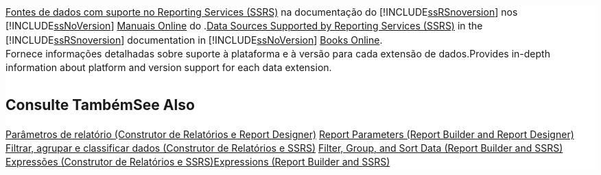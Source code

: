  <span data-ttu-id="e31ba-159">[Fontes de dados com suporte no Reporting Services &#40;SSRS&#41;](../create-deploy-and-manage-mobile-and-paginated-reports.md) na documentação do [!INCLUDE[ssRSnoversion](../../../includes/ssrsnoversion-md.md)] nos [!INCLUDE[ssNoVersion](../../../includes/ssnoversion-md.md)] [Manuais Online](https://go.microsoft.com/fwlink/?linkid=121312) do .</span><span class="sxs-lookup"><span data-stu-id="e31ba-159">[Data Sources Supported by Reporting Services &#40;SSRS&#41;](../create-deploy-and-manage-mobile-and-paginated-reports.md) in the [!INCLUDE[ssRSnoversion](../../../includes/ssrsnoversion-md.md)] documentation in [!INCLUDE[ssNoVersion](../../../includes/ssnoversion-md.md)] [Books Online](https://go.microsoft.com/fwlink/?linkid=121312).</span></span>  
 <span data-ttu-id="e31ba-160">Fornece informações detalhadas sobre suporte à plataforma e à versão para cada extensão de dados.</span><span class="sxs-lookup"><span data-stu-id="e31ba-160">Provides in-depth information about platform and version support for each data extension.</span></span>  
  

  
## <a name="see-also"></a><span data-ttu-id="e31ba-161">Consulte Também</span><span class="sxs-lookup"><span data-stu-id="e31ba-161">See Also</span></span>  
 <span data-ttu-id="e31ba-162">[Parâmetros de relatório &#40;Construtor de Relatórios e Report Designer&#41;](../report-design/report-parameters-report-builder-and-report-designer.md) </span><span class="sxs-lookup"><span data-stu-id="e31ba-162">[Report Parameters &#40;Report Builder and Report Designer&#41;](../report-design/report-parameters-report-builder-and-report-designer.md) </span></span>  
 <span data-ttu-id="e31ba-163">[Filtrar, agrupar e classificar dados &#40;Construtor de Relatórios e SSRS&#41;](../report-design/filter-group-and-sort-data-report-builder-and-ssrs.md) </span><span class="sxs-lookup"><span data-stu-id="e31ba-163">[Filter, Group, and Sort Data &#40;Report Builder and SSRS&#41;](../report-design/filter-group-and-sort-data-report-builder-and-ssrs.md) </span></span>  
 [<span data-ttu-id="e31ba-164">Expressões &#40;Construtor de Relatórios e SSRS&#41;</span><span class="sxs-lookup"><span data-stu-id="e31ba-164">Expressions &#40;Report Builder and SSRS&#41;</span></span>](../report-design/expressions-report-builder-and-ssrs.md)  
  
  
